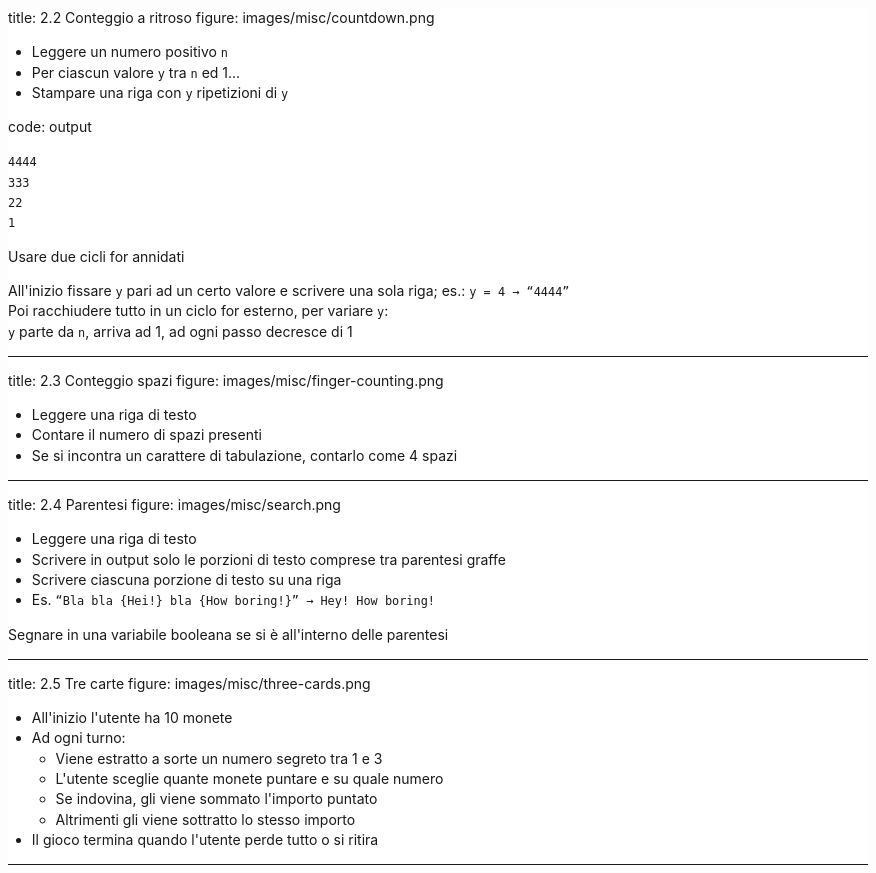 
title: 2.2 Conteggio a ritroso
figure: images/misc/countdown.png

- Leggere un numero positivo `n`
- Per ciascun valore `y` tra `n` ed 1...
- Stampare una riga con `y` ripetizioni di `y`

code: output

    4444
    333
    22
    1
    
>

Usare due cicli for annidati

All'inizio fissare `y` pari ad un certo valore e scrivere una sola riga; es.: `y = 4 → “4444”` <br>
Poi racchiudere tutto in un ciclo for esterno, per variare `y`: <br>
`y` parte da `n`, arriva ad 1, ad ogni passo decresce di 1

---

title: 2.3 Conteggio spazi
figure: images/misc/finger-counting.png

- Leggere una riga di testo
- Contare il numero di spazi presenti
- Se si incontra un carattere di tabulazione, contarlo come 4 spazi

---

title: 2.4 Parentesi
figure: images/misc/search.png

- Leggere una riga di testo
- Scrivere in output solo le porzioni di testo comprese tra parentesi graffe
- Scrivere ciascuna porzione di testo su una riga
- Es. `“Bla bla {Hei!} bla {How boring!}” → Hey! How boring!`

>

Segnare in una variabile booleana se si è all'interno delle parentesi

---

title: 2.5 Tre carte
figure: images/misc/three-cards.png

- All'inizio l'utente ha 10 monete
- Ad ogni turno:
    - Viene estratto a sorte un numero segreto tra 1 e 3
    - L'utente sceglie quante monete puntare e su quale numero
    - Se indovina, gli viene sommato l'importo puntato
    - Altrimenti gli viene sottratto lo stesso importo
- Il gioco termina quando l'utente perde tutto o si ritira

---